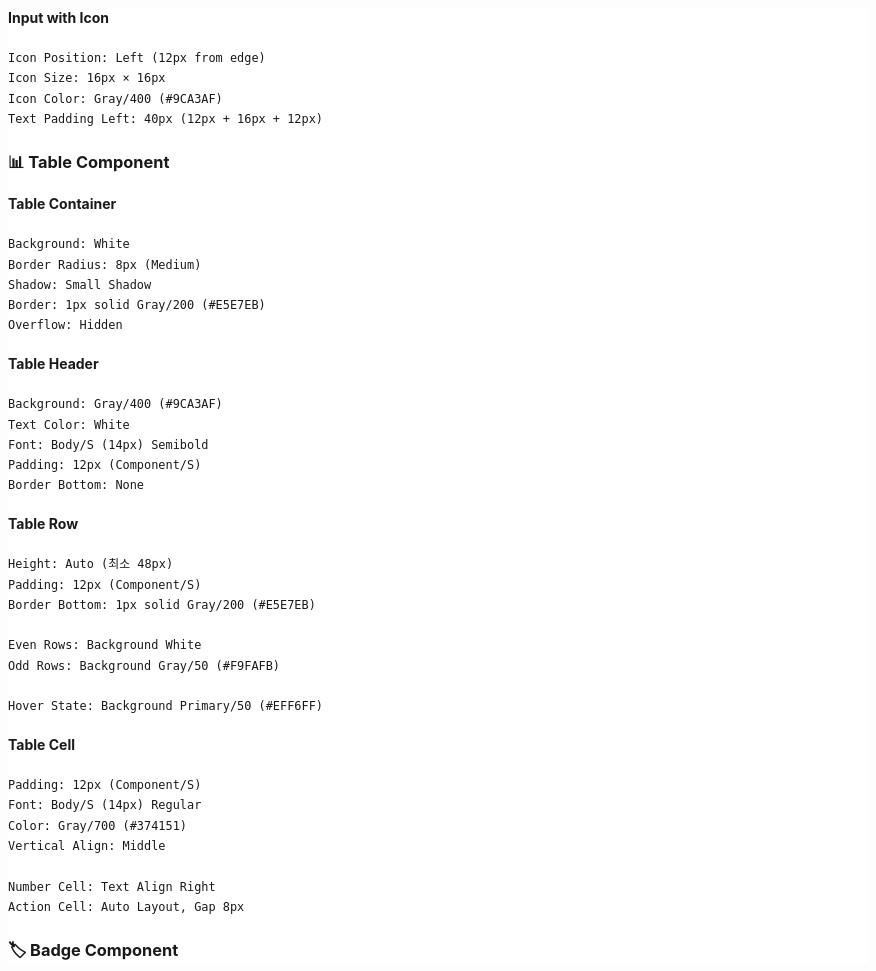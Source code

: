 #### Input with Icon
```
Icon Position: Left (12px from edge)
Icon Size: 16px × 16px
Icon Color: Gray/400 (#9CA3AF)
Text Padding Left: 40px (12px + 16px + 12px)
```

### 📊 Table Component

#### Table Container
```
Background: White
Border Radius: 8px (Medium)
Shadow: Small Shadow
Border: 1px solid Gray/200 (#E5E7EB)
Overflow: Hidden
```

#### Table Header
```
Background: Gray/400 (#9CA3AF)
Text Color: White
Font: Body/S (14px) Semibold
Padding: 12px (Component/S)
Border Bottom: None
```

#### Table Row
```
Height: Auto (최소 48px)
Padding: 12px (Component/S)
Border Bottom: 1px solid Gray/200 (#E5E7EB)

Even Rows: Background White
Odd Rows: Background Gray/50 (#F9FAFB)

Hover State: Background Primary/50 (#EFF6FF)
```

#### Table Cell
```
Padding: 12px (Component/S)
Font: Body/S (14px) Regular
Color: Gray/700 (#374151)
Vertical Align: Middle

Number Cell: Text Align Right
Action Cell: Auto Layout, Gap 8px
```

### 🏷️ Badge Component
